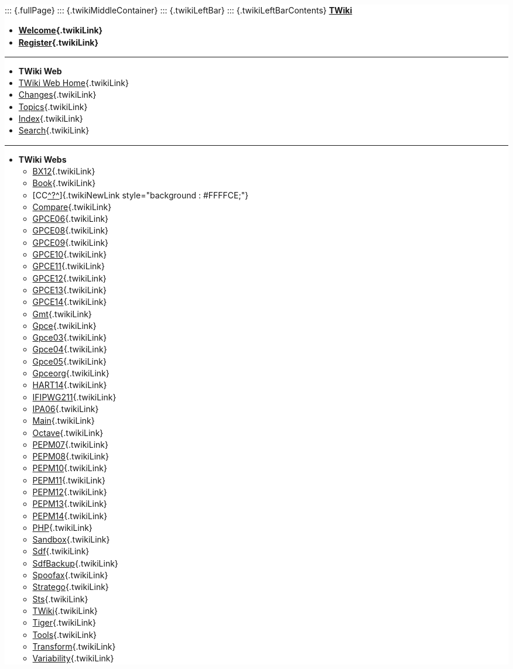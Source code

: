 ::: {.fullPage}
::: {.twikiMiddleContainer}
::: {.twikiLeftBar}
::: {.twikiLeftBarContents}
**[TWiki](http://TWiki.org/)**

-   **[Welcome](WelcomeGuest){.twikiLink}**
-   **[Register](TWikiRegistration){.twikiLink}**

------------------------------------------------------------------------

-   **TWiki Web**
-   [TWiki Web Home](WebHome){.twikiLink}
-   [Changes](WebChanges){.twikiLink}
-   [Topics](WebTopicList){.twikiLink}
-   [Index](WebIndex){.twikiLink}
-   [Search](WebSearch){.twikiLink}

------------------------------------------------------------------------

-   **TWiki Webs**
    -   [BX12](../BX12/WebHome){.twikiLink}
    -   [Book](../Book/WebHome){.twikiLink}
    -   [CC[^?^](http://www.program-transformation.org/edit/CC/WebHome?topicparent=TWiki.TWikiVariablesAtoM)]{.twikiNewLink
        style="background : #FFFFCE;"}
    -   [Compare](../Compare/WebHome){.twikiLink}
    -   [GPCE06](../GPCE06/WebHome){.twikiLink}
    -   [GPCE08](../GPCE08/WebHome){.twikiLink}
    -   [GPCE09](../GPCE09/WebHome){.twikiLink}
    -   [GPCE10](../GPCE10/WebHome){.twikiLink}
    -   [GPCE11](../GPCE11/WebHome){.twikiLink}
    -   [GPCE12](../GPCE12/WebHome){.twikiLink}
    -   [GPCE13](../GPCE13/WebHome){.twikiLink}
    -   [GPCE14](../GPCE14/WebHome){.twikiLink}
    -   [Gmt](../Gmt/WebHome){.twikiLink}
    -   [Gpce](../Gpce/WebHome){.twikiLink}
    -   [Gpce03](http://www.program-transformation.org/Gpce03/WebHome){.twikiLink}
    -   [Gpce04](../Gpce04/WebHome){.twikiLink}
    -   [Gpce05](../Gpce05/WebHome){.twikiLink}
    -   [Gpceorg](../Gpceorg/WebHome){.twikiLink}
    -   [HART14](../HART14/WebHome){.twikiLink}
    -   [IFIPWG211](http://www.program-transformation.org/IFIPWG211/WebHome){.twikiLink}
    -   [IPA06](../IPA06/WebHome){.twikiLink}
    -   [Main](../Main/WebHome){.twikiLink}
    -   [Octave](../Octave/WebHome){.twikiLink}
    -   [PEPM07](../PEPM07/WebHome){.twikiLink}
    -   [PEPM08](../PEPM08/WebHome){.twikiLink}
    -   [PEPM10](../PEPM10/WebHome){.twikiLink}
    -   [PEPM11](../PEPM11/WebHome){.twikiLink}
    -   [PEPM12](../PEPM12/WebHome){.twikiLink}
    -   [PEPM13](../PEPM13/WebHome){.twikiLink}
    -   [PEPM14](../PEPM14/WebHome){.twikiLink}
    -   [PHP](../PHP/WebHome){.twikiLink}
    -   [Sandbox](../Sandbox/WebHome){.twikiLink}
    -   [Sdf](../Sdf/WebHome){.twikiLink}
    -   [SdfBackup](../SdfBackup/WebHome){.twikiLink}
    -   [Spoofax](../Spoofax/WebHome){.twikiLink}
    -   [Stratego](../Stratego/WebHome){.twikiLink}
    -   [Sts](../Sts/WebHome){.twikiLink}
    -   [TWiki](WebHome){.twikiLink}
    -   [Tiger](../Tiger/WebHome){.twikiLink}
    -   [Tools](../Tools/WebHome){.twikiLink}
    -   [Transform](../Transform/WebHome){.twikiLink}
    -   [Variability](../Variability/WebHome){.twikiLink}
